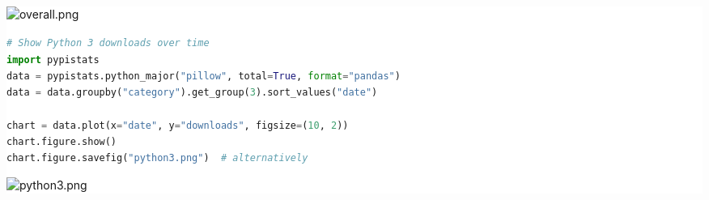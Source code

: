 ![overall.png](example/overall.png)

```python
# Show Python 3 downloads over time
import pypistats
data = pypistats.python_major("pillow", total=True, format="pandas")
data = data.groupby("category").get_group(3).sort_values("date")

chart = data.plot(x="date", y="downloads", figsize=(10, 2))
chart.figure.show()
chart.figure.savefig("python3.png")  # alternatively
```

![python3.png](example/python3.png)

